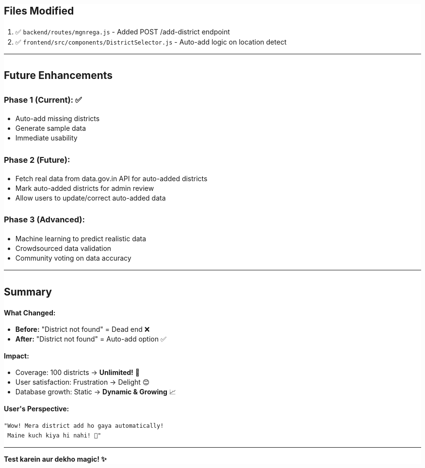 
## Files Modified

1. ✅ `backend/routes/mgnrega.js` - Added POST /add-district endpoint
2. ✅ `frontend/src/components/DistrictSelector.js` - Auto-add logic on location detect

---

## Future Enhancements

### Phase 1 (Current): ✅
- Auto-add missing districts
- Generate sample data
- Immediate usability

### Phase 2 (Future):
- Fetch real data from data.gov.in API for auto-added districts
- Mark auto-added districts for admin review
- Allow users to update/correct auto-added data

### Phase 3 (Advanced):
- Machine learning to predict realistic data
- Crowdsourced data validation
- Community voting on data accuracy

---

## Summary

**What Changed:**
- **Before:** "District not found" = Dead end ❌
- **After:** "District not found" = Auto-add option ✅

**Impact:**
- Coverage: 100 districts → **Unlimited!** 🚀
- User satisfaction: Frustration → Delight 😊
- Database growth: Static → **Dynamic & Growing** 📈

**User's Perspective:**
```
"Wow! Mera district add ho gaya automatically! 
 Maine kuch kiya hi nahi! 🤩"
```

---

**Test karein aur dekho magic! ✨**
